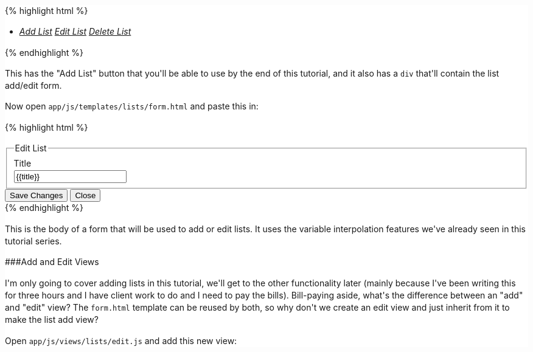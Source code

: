 {% highlight html %}
<ul class="nav nav-tabs" id="top-nav">
  <li class="buttons">
    <div class="btn-group">
      <a href="#" class="btn" id="add-list-button"><i class="icon-plus">Add List</i></a>
      <a href="#" class="btn" id="edit-list-button"><i class="icon-cog">Edit List</i></a>
      <a href="#" class="btn delete-list" id="delete-list-button"><i class="icon-trash">Delete List</i></a>
    </div>
  </li>
</ul>
<div id="content-container">
  <div id="list-editor"></div>
  <div id="tasks-container"></div>
</div>
{% endhighlight %}

This has the "Add List" button that you'll be able to use by the end of this tutorial, and it also has a `div` that'll contain the list add/edit form.

Now open `app/js/templates/lists/form.html` and paste this in:

{% highlight html %}
<fieldset>
  <legend>
    <span class="form-title">Edit List</span>
    <a href="#" class="pull-right delete-list btn"><i class="icon-trash"></i></a>
  </legend>
  <div class="control-group">
    <label class="control-label" for="list_title">Title</label>
    <div class="controls">
      <input type="text" class="input-xlarge" name="title" id="list_title" value="{{title}}" placeholder="The list's title">
    </div>
  </div>
</fieldset>
<div class="form-actions">
  <button type="submit" class="btn btn-primary">Save Changes</button>
  <button class="cancel btn">Close</button>
</div>
{% endhighlight %}

This is the body of a form that will be used to add or edit lists.  It uses the variable interpolation features we've already seen in this tutorial series.

###Add and Edit Views

I'm only going to cover adding lists in this tutorial, we'll get to the other functionality later (mainly because I've been writing this for three hours and I have client work to do and I need to pay the bills).  Bill-paying aside, what's the difference between an "add" and "edit" view?  The `form.html` template can be reused by both, so why don't we create an edit view and just inherit from it to make the list add view?

Open `app/js/views/lists/edit.js` and add this new view:
